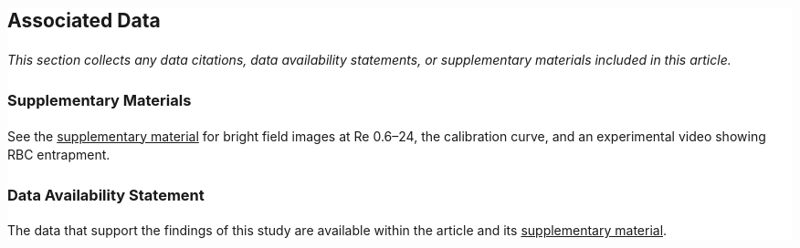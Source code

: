 ## Associated Data

_This section collects any data citations, data availability statements, or supplementary materials included in this article._

### Supplementary Materials

See the [supplementary material](https://www.scitation.org/doi/suppl/10.1063/5.0078337) for bright field images at Re 0.6–24, the calibration curve, and an experimental video showing RBC entrapment.

### Data Availability Statement

The data that support the findings of this study are available within the article and its [supplementary material](https://www.scitation.org/doi/suppl/10.1063/5.0078337).